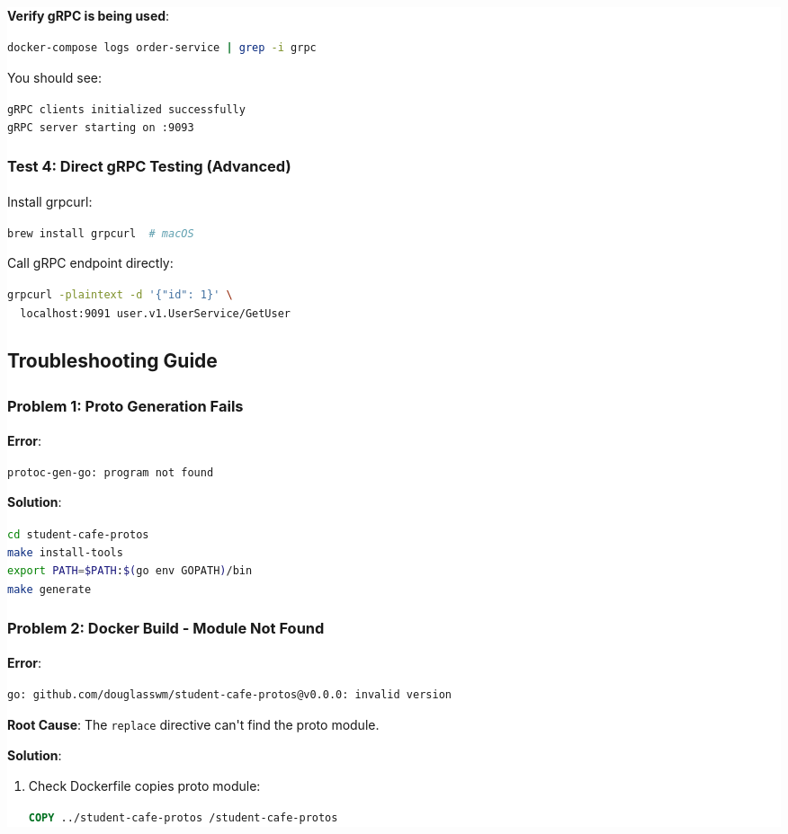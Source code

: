 **Verify gRPC is being used**:

```bash
docker-compose logs order-service | grep -i grpc
```

You should see:
```
gRPC clients initialized successfully
gRPC server starting on :9093
```

### Test 4: Direct gRPC Testing (Advanced)

Install grpcurl:
```bash
brew install grpcurl  # macOS
```

Call gRPC endpoint directly:
```bash
grpcurl -plaintext -d '{"id": 1}' \
  localhost:9091 user.v1.UserService/GetUser
```

## Troubleshooting Guide

### Problem 1: Proto Generation Fails

**Error**:
```
protoc-gen-go: program not found
```

**Solution**:
```bash
cd student-cafe-protos
make install-tools
export PATH=$PATH:$(go env GOPATH)/bin
make generate
```

### Problem 2: Docker Build - Module Not Found

**Error**:
```
go: github.com/douglasswm/student-cafe-protos@v0.0.0: invalid version
```

**Root Cause**: The `replace` directive can't find the proto module.

**Solution**:
1. Check Dockerfile copies proto module:
   ```dockerfile
   COPY ../student-cafe-protos /student-cafe-protos
   ```
